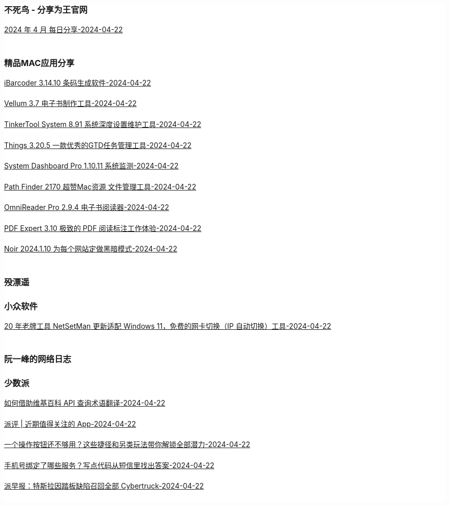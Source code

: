 ###  不死鸟 - 分享为王官网

<a target=_blank rel=nofollow href="https://iui.su/184/" >2024 年 4 月 每日分享-2024-04-22</a><br/><br/>





###  精品MAC应用分享

<a target=_blank rel=nofollow href="https://xclient.info/s/ibarcoder.html" >iBarcoder 3.14.10 条码生成软件-2024-04-22</a><br/><br/><a target=_blank rel=nofollow href="https://xclient.info/s/vellum.html" >Vellum 3.7 电子书制作工具-2024-04-22</a><br/><br/><a target=_blank rel=nofollow href="https://xclient.info/s/tinkertool-system.html" >TinkerTool System 8.91 系统深度设置维护工具-2024-04-22</a><br/><br/><a target=_blank rel=nofollow href="https://xclient.info/s/things.html" >Things 3.20.5 一款优秀的GTD任务管理工具-2024-04-22</a><br/><br/><a target=_blank rel=nofollow href="https://xclient.info/s/system-dashboard-pro.html" >System Dashboard Pro 1.10.11 系统监测-2024-04-22</a><br/><br/><a target=_blank rel=nofollow href="https://xclient.info/s/path-finder.html" >Path Finder 2170 超赞Mac资源 文件管理工具-2024-04-22</a><br/><br/><a target=_blank rel=nofollow href="https://xclient.info/s/omnireader-pro.html" >OmniReader Pro 2.9.4 电子书阅读器-2024-04-22</a><br/><br/><a target=_blank rel=nofollow href="https://xclient.info/s/pdf-expert-for-mac.html" >PDF Expert 3.10 极致的 PDF 阅读标注工作体验-2024-04-22</a><br/><br/><a target=_blank rel=nofollow href="https://xclient.info/s/noir.html" >Noir 2024.1.10 为每个网站定做黑暗模式-2024-04-22</a><br/><br/>





###  殁漂遥







###  小众软件

<a target=_blank rel=nofollow href="https://www.appinn.com/netsetman-5-2-0/" >20 年老牌工具 NetSetMan 更新适配 Windows 11，免费的网卡切换（IP 自动切换）工具-2024-04-22</a><br/><br/>





###  阮一峰的网络日志







###  少数派

<a target=_blank rel=nofollow href="https://sspai.com/prime/story/wikipedia-translator" >如何借助维基百科 API 查询术语翻译-2024-04-22</a><br/><br/><a target=_blank rel=nofollow href="https://sspai.com/post/88259" >派评 | 近期值得关注的 App-2024-04-22</a><br/><br/><a target=_blank rel=nofollow href="https://sspai.com/post/88236" >一个操作按钮还不够用？这些捷径和另类玩法带你解锁全部潜力-2024-04-22</a><br/><br/><a target=_blank rel=nofollow href="https://sspai.com/post/88076" >手机号绑定了哪些服务？写点代码从短信里找出答案-2024-04-22</a><br/><br/><a target=_blank rel=nofollow href="https://sspai.com/post/88234" >派早报：特斯拉因踏板缺陷召回全部 Cybertruck-2024-04-22</a><br/><br/>


